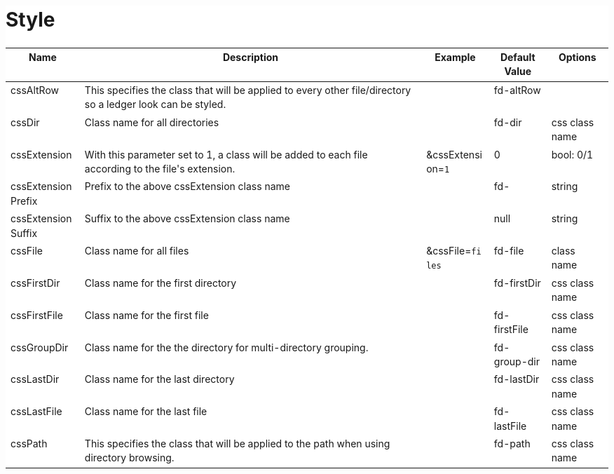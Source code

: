 # Style

 | Name               | Description                                                                                                 | Example           | Default Value | Options        |
 | ------------------ | ----------------------------------------------------------------------------------------------------------- | ----------------- | ------------- | -------------- |
 | cssAltRow          | This specifies the class that will be applied to every other file/directory so a ledger look can be styled. |                   | fd-altRow     |
 | cssDir             | Class name for all directories                                                                              |                   | fd-dir        | css class name |
 | cssExtension       | With this parameter set to 1, a class will be added to each file according to the file's extension.         | &cssExtension=`1` | 0             | bool: 0/1      |
 | cssExtensionPrefix | Prefix to the above cssExtension class name                                                                 |                   | fd-           | string         |
 | cssExtensionSuffix | Suffix to the above cssExtension class name                                                                 |                   | null          | string         |
 | cssFile            | Class name for all files                                                                                    | &cssFile=`files`  | fd-file       | class name     |
 | cssFirstDir        | Class name for the first directory                                                                          |                   | fd-firstDir   | css class name |
 | cssFirstFile       | Class name for the first file                                                                               |                   | fd-firstFile  | css class name |
 | cssGroupDir        | Class name for the the directory for multi-directory grouping.                                              |                   | fd-group-dir  | css class name |
 | cssLastDir         | Class name for the last directory                                                                           |                   | fd-lastDir    | css class name |
 | cssLastFile        | Class name for the last file                                                                                |                   | fd-lastFile   | css class name |
 | cssPath            | This specifies the class that will be applied to the path when using directory browsing.                    |                   | fd-path       | css class name |